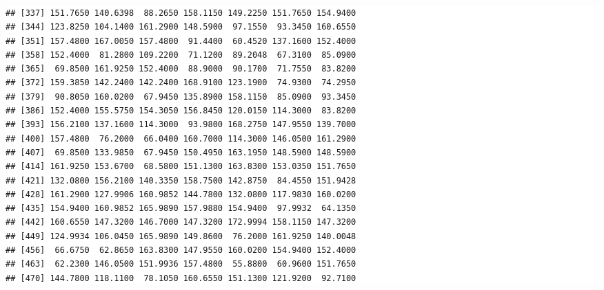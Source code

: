     ## [337] 151.7650 140.6398  88.2650 158.1150 149.2250 151.7650 154.9400
    ## [344] 123.8250 104.1400 161.2900 148.5900  97.1550  93.3450 160.6550
    ## [351] 157.4800 167.0050 157.4800  91.4400  60.4520 137.1600 152.4000
    ## [358] 152.4000  81.2800 109.2200  71.1200  89.2048  67.3100  85.0900
    ## [365]  69.8500 161.9250 152.4000  88.9000  90.1700  71.7550  83.8200
    ## [372] 159.3850 142.2400 142.2400 168.9100 123.1900  74.9300  74.2950
    ## [379]  90.8050 160.0200  67.9450 135.8900 158.1150  85.0900  93.3450
    ## [386] 152.4000 155.5750 154.3050 156.8450 120.0150 114.3000  83.8200
    ## [393] 156.2100 137.1600 114.3000  93.9800 168.2750 147.9550 139.7000
    ## [400] 157.4800  76.2000  66.0400 160.7000 114.3000 146.0500 161.2900
    ## [407]  69.8500 133.9850  67.9450 150.4950 163.1950 148.5900 148.5900
    ## [414] 161.9250 153.6700  68.5800 151.1300 163.8300 153.0350 151.7650
    ## [421] 132.0800 156.2100 140.3350 158.7500 142.8750  84.4550 151.9428
    ## [428] 161.2900 127.9906 160.9852 144.7800 132.0800 117.9830 160.0200
    ## [435] 154.9400 160.9852 165.9890 157.9880 154.9400  97.9932  64.1350
    ## [442] 160.6550 147.3200 146.7000 147.3200 172.9994 158.1150 147.3200
    ## [449] 124.9934 106.0450 165.9890 149.8600  76.2000 161.9250 140.0048
    ## [456]  66.6750  62.8650 163.8300 147.9550 160.0200 154.9400 152.4000
    ## [463]  62.2300 146.0500 151.9936 157.4800  55.8800  60.9600 151.7650
    ## [470] 144.7800 118.1100  78.1050 160.6550 151.1300 121.9200  92.7100